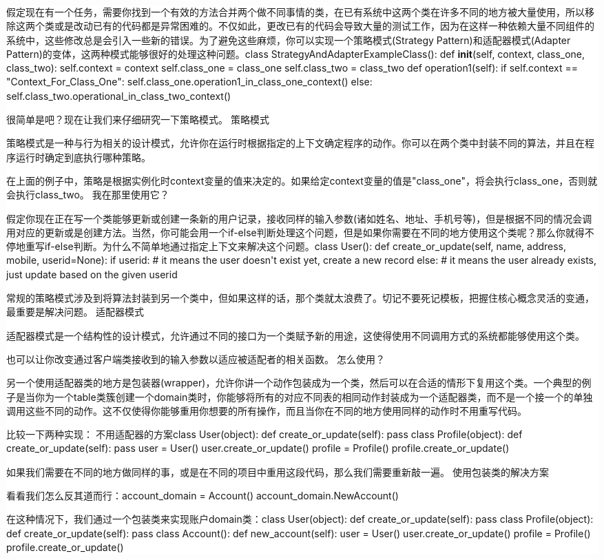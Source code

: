 假定现在有一个任务，需要你找到一个有效的方法合并两个做不同事情的类，在已有系统中这两个类在许多不同的地方被大量使用，所以移除这两个类或是改动已有的代码都是异常困难的。不仅如此，更改已有的代码会导致大量的测试工作，因为在这样一种依赖大量不同组件的系统中，这些修改总是会引入一些新的错误。为了避免这些麻烦，你可以实现一个策略模式(Strategy
Pattern)和适配器模式(Adapter
Pattern)的变体，这两种模式能够很好的处理这种问题。class
StrategyAndAdapterExampleClass(): def __init__(self, context,
class_one, class_two): self.context = context self.class_one =
class_one self.class_two = class_two def operation1(self): if
self.context == "Context_For_Class_One":
self.class_one.operation1_in_class_one_context() else:
self.class_two.operational_in_class_two_context()


很简单是吧？现在让我们来仔细研究一下策略模式。
策略模式

策略模式是一种与行为相关的设计模式，允许你在运行时根据指定的上下文确定程序的动作。你可以在两个类中封装不同的算法，并且在程序运行时确定到底执行哪种策略。

在上面的例子中，策略是根据实例化时context变量的值来决定的。如果给定context变量的值是"class_one"，将会执行class_one，否则就会执行class_two。
我在那里使用它？

假定你现在正在写一个类能够更新或创建一条新的用户记录，接收同样的输入参数(诸如姓名、地址、手机号等)，但是根据不同的情况会调用对应的更新或是创建方法。当然，你可能会用一个if-else判断处理这个问题，但是如果你需要在不同的地方使用这个类呢？那么你就得不停地重写if-else判断。为什么不简单地通过指定上下文来解决这个问题。class
User(): def create_or_update(self, name, address, mobile,
userid=None): if userid: # it means the user doesn't exist yet, create
a new record else: # it means the user already exists, just update
based on the given userid


常规的策略模式涉及到将算法封装到另一个类中，但如果这样的话，那个类就太浪费了。切记不要死记模板，把握住核心概念灵活的变通，最重要是解决问题。
适配器模式

适配器模式是一个结构性的设计模式，允许通过不同的接口为一个类赋予新的用途，这使得使用不同调用方式的系统都能够使用这个类。

也可以让你改变通过客户端类接收到的输入参数以适应被适配者的相关函数。
怎么使用？

另一个使用适配器类的地方是包装器(wrapper)，允许你讲一个动作包装成为一个类，然后可以在合适的情形下复用这个类。一个典型的例子是当你为一个table类簇创建一个domain类时，你能够将所有的对应不同表的相同动作封装成为一个适配器类，而不是一个接一个的单独调用这些不同的动作。这不仅使得你能够重用你想要的所有操作，而且当你在不同的地方使用同样的动作时不用重写代码。

比较一下两种实现：
不用适配器的方案class User(object): def create_or_update(self): pass
class Profile(object): def create_or_update(self): pass user = User()
user.create_or_update() profile = Profile()
profile.create_or_update()


如果我们需要在不同的地方做同样的事，或是在不同的项目中重用这段代码，那么我们需要重新敲一遍。
使用包装类的解决方案

看看我们怎么反其道而行：account_domain = Account()
account_domain.NewAccount()


在这种情况下，我们通过一个包装类来实现账户domain类：class User(object):
def create_or_update(self): pass class Profile(object): def
create_or_update(self): pass class Account(): def new_account(self):
user = User() user.create_or_update() profile = Profile()
profile.create_or_update()
